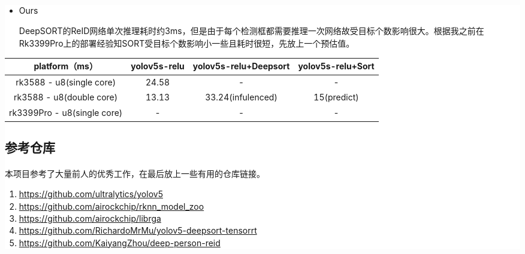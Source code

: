 + Ours

  DeepSORT的ReID网络单次推理耗时约3ms，但是由于每个检测框都需要推理一次网络故受目标个数影响很大。根据我之前在Rk3399Pro上的部署经验知SORT受目标个数影响小一些且耗时很短，先放上一个预估值。
  
| platform（ms）          | yolov5s-relu | yolov5s-relu+Deepsort |yolov5s-relu+Sort   |
| :-------------------------: | :--: | :--: | :--: |
| rk3588 - u8(single core)    | 24.58|   -  |   -  |
| rk3588 - u8(double core)    | 13.13| 33.24(infulenced)|  15(predict)  |
| rk3399Pro - u8(single core) |   -  |   -  |   -  |

## 参考仓库

本项目参考了大量前人的优秀工作，在最后放上一些有用的仓库链接。

1. https://github.com/ultralytics/yolov5
2. https://github.com/airockchip/rknn_model_zoo
3. https://github.com/airockchip/librga
4. https://github.com/RichardoMrMu/yolov5-deepsort-tensorrt
5. https://github.com/KaiyangZhou/deep-person-reid
